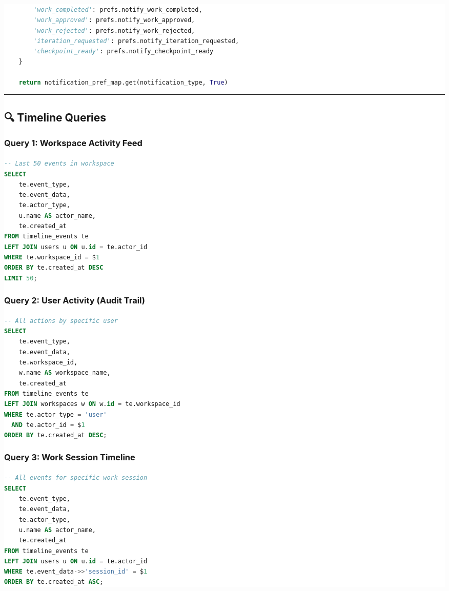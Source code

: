 ```python
        'work_completed': prefs.notify_work_completed,
        'work_approved': prefs.notify_work_approved,
        'work_rejected': prefs.notify_work_rejected,
        'iteration_requested': prefs.notify_iteration_requested,
        'checkpoint_ready': prefs.notify_checkpoint_ready
    }

    return notification_pref_map.get(notification_type, True)
```

---

## 🔍 Timeline Queries

### Query 1: Workspace Activity Feed

```sql
-- Last 50 events in workspace
SELECT
    te.event_type,
    te.event_data,
    te.actor_type,
    u.name AS actor_name,
    te.created_at
FROM timeline_events te
LEFT JOIN users u ON u.id = te.actor_id
WHERE te.workspace_id = $1
ORDER BY te.created_at DESC
LIMIT 50;
```

### Query 2: User Activity (Audit Trail)

```sql
-- All actions by specific user
SELECT
    te.event_type,
    te.event_data,
    te.workspace_id,
    w.name AS workspace_name,
    te.created_at
FROM timeline_events te
LEFT JOIN workspaces w ON w.id = te.workspace_id
WHERE te.actor_type = 'user'
  AND te.actor_id = $1
ORDER BY te.created_at DESC;
```

### Query 3: Work Session Timeline

```sql
-- All events for specific work session
SELECT
    te.event_type,
    te.event_data,
    te.actor_type,
    u.name AS actor_name,
    te.created_at
FROM timeline_events te
LEFT JOIN users u ON u.id = te.actor_id
WHERE te.event_data->>'session_id' = $1
ORDER BY te.created_at ASC;
```
